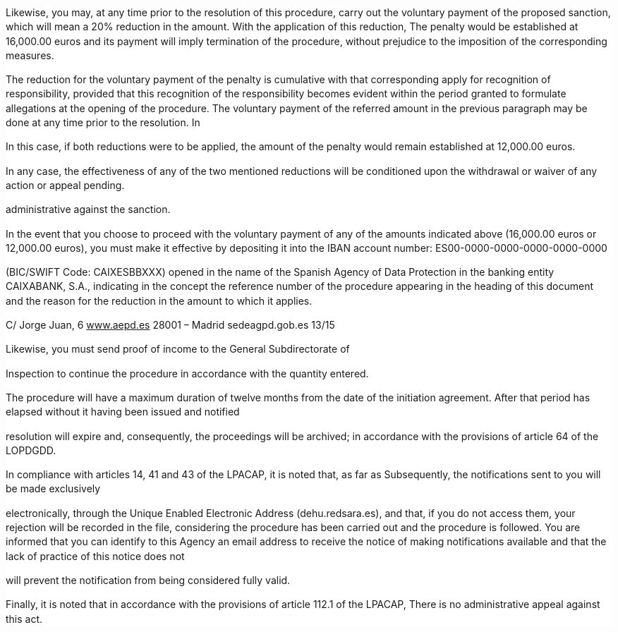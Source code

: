 Likewise, you may, at any time prior to the resolution of this
procedure, carry out the voluntary payment of the proposed sanction, which
will mean a 20% reduction in the amount. With the application of this reduction,
The penalty would be established at 16,000.00 euros and its payment will imply termination
of the procedure, without prejudice to the imposition of the corresponding measures.

The reduction for the voluntary payment of the penalty is cumulative with that corresponding
apply for recognition of responsibility, provided that this recognition
of the responsibility becomes evident within the period granted to formulate
allegations at the opening of the procedure. The voluntary payment of the referred amount
in the previous paragraph may be done at any time prior to the resolution. In

In this case, if both reductions were to be applied, the amount of the penalty would remain
established at 12,000.00 euros.

In any case, the effectiveness of any of the two mentioned reductions will be
conditioned upon the withdrawal or waiver of any action or appeal pending.

administrative against the sanction.

In the event that you choose to proceed with the voluntary payment of any of the amounts
indicated above (16,000.00 euros or 12,000.00 euros), you must make it effective
by depositing it into the IBAN account number: ES00-0000-0000-0000-0000-0000

(BIC/SWIFT Code: CAIXESBBXXX) opened in the name of the Spanish Agency of
Data Protection in the banking entity CAIXABANK, S.A., indicating in the
concept the reference number of the procedure appearing in the heading
of this document and the reason for the reduction in the amount to which it applies.

C/ Jorge Juan, 6 www.aepd.es
28001 – Madrid sedeagpd.gob.es 13/15

Likewise, you must send proof of income to the General Subdirectorate of

Inspection to continue the procedure in accordance with the quantity
entered.

The procedure will have a maximum duration of twelve months from the date
of the initiation agreement. After that period has elapsed without it having been issued and notified

resolution will expire and, consequently, the proceedings will be archived;
in accordance with the provisions of article 64 of the LOPDGDD.

In compliance with articles 14, 41 and 43 of the LPACAP, it is noted that, as far as
Subsequently, the notifications sent to you will be made exclusively

electronically, through the Unique Enabled Electronic Address (dehu.redsara.es), and
that, if you do not access them, your rejection will be recorded in the file, considering
the procedure has been carried out and the procedure is followed. You are informed that you can
identify to this Agency an email address to receive the notice
of making notifications available and that the lack of practice of this notice does not

will prevent the notification from being considered fully valid.

Finally, it is noted that in accordance with the provisions of article 112.1 of the LPACAP,
There is no administrative appeal against this act.
